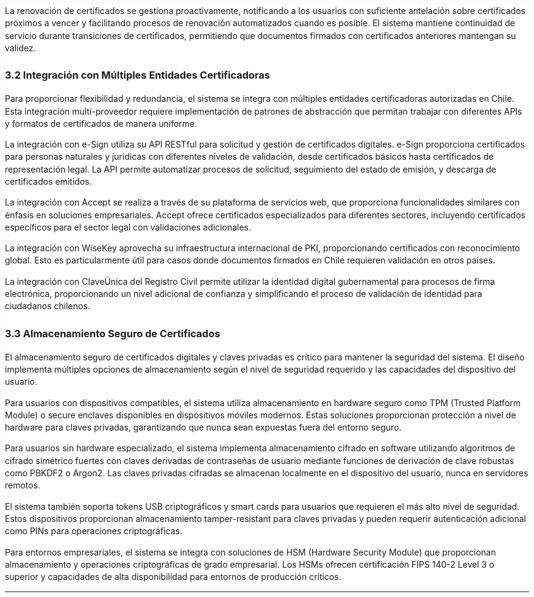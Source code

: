 La renovación de certificados se gestiona proactivamente, notificando a los usuarios con suficiente antelación sobre certificados próximos a vencer y facilitando procesos de renovación automatizados cuando es posible. El sistema mantiene continuidad de servicio durante transiciones de certificados, permitiendo que documentos firmados con certificados anteriores mantengan su validez.

### 3.2 Integración con Múltiples Entidades Certificadoras

Para proporcionar flexibilidad y redundancia, el sistema se integra con múltiples entidades certificadoras autorizadas en Chile. Esta integración multi-proveedor requiere implementación de patrones de abstracción que permitan trabajar con diferentes APIs y formatos de certificados de manera uniforme.

La integración con e-Sign utiliza su API RESTful para solicitud y gestión de certificados digitales. e-Sign proporciona certificados para personas naturales y jurídicas con diferentes niveles de validación, desde certificados básicos hasta certificados de representación legal. La API permite automatizar procesos de solicitud, seguimiento del estado de emisión, y descarga de certificados emitidos.

La integración con Accept se realiza a través de su plataforma de servicios web, que proporciona funcionalidades similares con énfasis en soluciones empresariales. Accept ofrece certificados especializados para diferentes sectores, incluyendo certificados específicos para el sector legal con validaciones adicionales.

La integración con WiseKey aprovecha su infraestructura internacional de PKI, proporcionando certificados con reconocimiento global. Esto es particularmente útil para casos donde documentos firmados en Chile requieren validación en otros países.

La integración con ClaveÚnica del Registro Civil permite utilizar la identidad digital gubernamental para procesos de firma electrónica, proporcionando un nivel adicional de confianza y simplificando el proceso de validación de identidad para ciudadanos chilenos.

### 3.3 Almacenamiento Seguro de Certificados

El almacenamiento seguro de certificados digitales y claves privadas es crítico para mantener la seguridad del sistema. El diseño implementa múltiples opciones de almacenamiento según el nivel de seguridad requerido y las capacidades del dispositivo del usuario.

Para usuarios con dispositivos compatibles, el sistema utiliza almacenamiento en hardware seguro como TPM (Trusted Platform Module) o secure enclaves disponibles en dispositivos móviles modernos. Estas soluciones proporcionan protección a nivel de hardware para claves privadas, garantizando que nunca sean expuestas fuera del entorno seguro.

Para usuarios sin hardware especializado, el sistema implementa almacenamiento cifrado en software utilizando algoritmos de cifrado simétrico fuertes con claves derivadas de contraseñas de usuario mediante funciones de derivación de clave robustas como PBKDF2 o Argon2. Las claves privadas cifradas se almacenan localmente en el dispositivo del usuario, nunca en servidores remotos.

El sistema también soporta tokens USB criptográficos y smart cards para usuarios que requieren el más alto nivel de seguridad. Estos dispositivos proporcionan almacenamiento tamper-resistant para claves privadas y pueden requerir autenticación adicional como PINs para operaciones criptográficas.

Para entornos empresariales, el sistema se integra con soluciones de HSM (Hardware Security Module) que proporcionan almacenamiento y operaciones criptográficas de grado empresarial. Los HSMs ofrecen certificación FIPS 140-2 Level 3 o superior y capacidades de alta disponibilidad para entornos de producción críticos.

---

